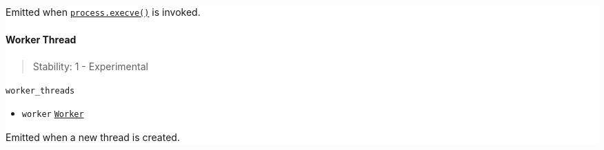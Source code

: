 Emitted when [`process.execve()`][] is invoked.

#### Worker Thread

> Stability: 1 - Experimental



`worker_threads`

* `worker` [`Worker`][]

Emitted when a new thread is created.

[TracingChannel Channels]: #tracingchannel-channels
[`'uncaughtException'`]: process.md#event-uncaughtexception
[`TracingChannel`]: #class-tracingchannel
[`Worker`]: worker_threads.md#class-worker
[`asyncEnd` event]: #asyncendevent
[`asyncStart` event]: #asyncstartevent
[`channel.bindStore(store)`]: #channelbindstorestore-transform
[`channel.runStores(context, ...)`]: #channelrunstorescontext-fn-thisarg-args
[`channel.subscribe(onMessage)`]: #channelsubscribeonmessage
[`channel.unsubscribe(onMessage)`]: #channelunsubscribeonmessage
[`diagnostics_channel.channel(name)`]: #diagnostics_channelchannelname
[`diagnostics_channel.subscribe(name, onMessage)`]: #diagnostics_channelsubscribename-onmessage
[`diagnostics_channel.tracingChannel()`]: #diagnostics_channeltracingchannelnameorchannels
[`diagnostics_channel.unsubscribe(name, onMessage)`]: #diagnostics_channelunsubscribename-onmessage
[`end` event]: #endevent
[`error` event]: #errorevent
[`net.Server.listen()`]: net.md#serverlisten
[`process.execve()`]: process.md#processexecvefile-args-env
[`start` event]: #startevent
[context loss]: async_context.md#troubleshooting-context-loss
